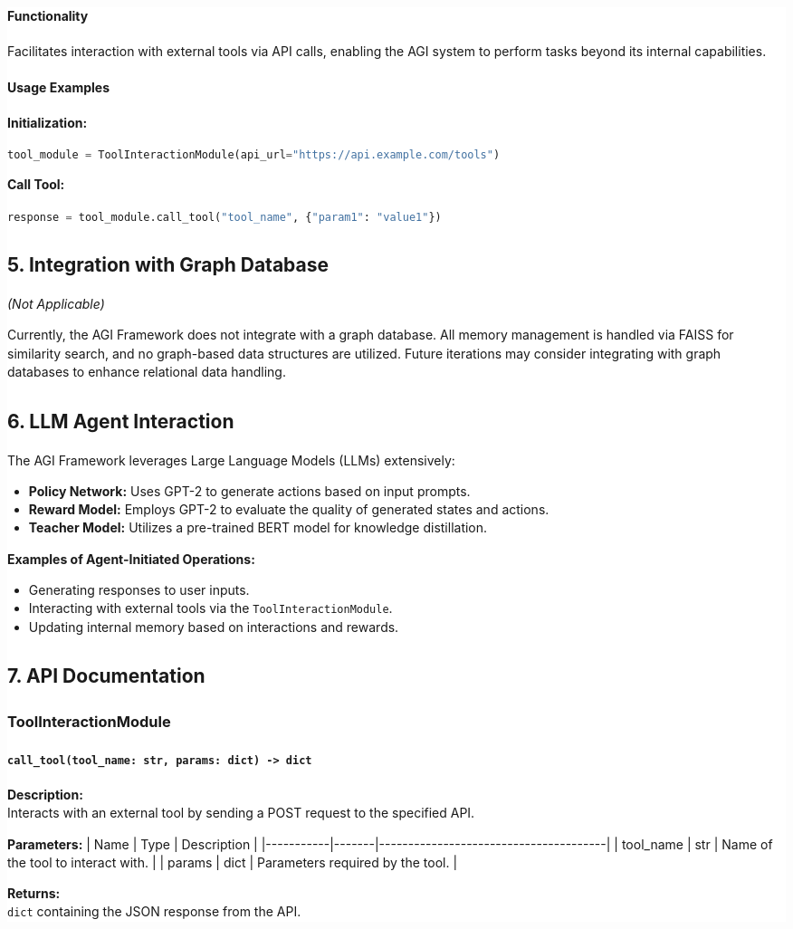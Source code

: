 #### Functionality
Facilitates interaction with external tools via API calls, enabling the AGI system to perform tasks beyond its internal capabilities.

#### Usage Examples

**Initialization:**
```python
tool_module = ToolInteractionModule(api_url="https://api.example.com/tools")
```


**Call Tool:**
```python
response = tool_module.call_tool("tool_name", {"param1": "value1"})
```
## 5. Integration with Graph Database
*(Not Applicable)*

Currently, the AGI Framework does not integrate with a graph database. All memory management is handled via FAISS for similarity search, and no graph-based data structures are utilized. Future iterations may consider integrating with graph databases to enhance relational data handling.

## 6. LLM Agent Interaction
The AGI Framework leverages Large Language Models (LLMs) extensively:

- **Policy Network:** Uses GPT-2 to generate actions based on input prompts.
- **Reward Model:** Employs GPT-2 to evaluate the quality of generated states and actions.
- **Teacher Model:** Utilizes a pre-trained BERT model for knowledge distillation.

**Examples of Agent-Initiated Operations:**
- Generating responses to user inputs.
- Interacting with external tools via the `ToolInteractionModule`.
- Updating internal memory based on interactions and rewards.

## 7. API Documentation

### ToolInteractionModule

#### `call_tool(tool_name: str, params: dict) -> dict`
**Description:**  
Interacts with an external tool by sending a POST request to the specified API.

**Parameters:**
| Name      | Type  | Description                           |
|-----------|-------|---------------------------------------|
| tool_name | str   | Name of the tool to interact with.    |
| params    | dict  | Parameters required by the tool.      |

**Returns:**  
`dict` containing the JSON response from the API.
